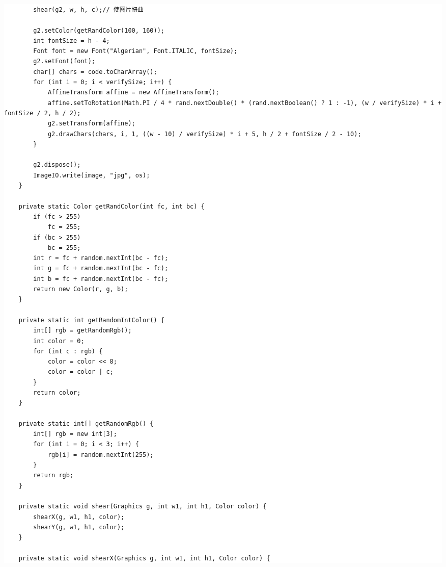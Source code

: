 			shear(g2, w, h, c);// 使图片扭曲
	
			g2.setColor(getRandColor(100, 160));
			int fontSize = h - 4;
			Font font = new Font("Algerian", Font.ITALIC, fontSize);
			g2.setFont(font);
			char[] chars = code.toCharArray();
			for (int i = 0; i < verifySize; i++) {
				AffineTransform affine = new AffineTransform();
				affine.setToRotation(Math.PI / 4 * rand.nextDouble() * (rand.nextBoolean() ? 1 : -1), (w / verifySize) * i + fontSize / 2, h / 2);
				g2.setTransform(affine);
				g2.drawChars(chars, i, 1, ((w - 10) / verifySize) * i + 5, h / 2 + fontSize / 2 - 10);
			}
	
			g2.dispose();
			ImageIO.write(image, "jpg", os);
		}
	
		private static Color getRandColor(int fc, int bc) {
			if (fc > 255)
				fc = 255;
			if (bc > 255)
				bc = 255;
			int r = fc + random.nextInt(bc - fc);
			int g = fc + random.nextInt(bc - fc);
			int b = fc + random.nextInt(bc - fc);
			return new Color(r, g, b);
		}
	
		private static int getRandomIntColor() {
			int[] rgb = getRandomRgb();
			int color = 0;
			for (int c : rgb) {
				color = color << 8;
				color = color | c;
			}
			return color;
		}
	
		private static int[] getRandomRgb() {
			int[] rgb = new int[3];
			for (int i = 0; i < 3; i++) {
				rgb[i] = random.nextInt(255);
			}
			return rgb;
		}
	
		private static void shear(Graphics g, int w1, int h1, Color color) {
			shearX(g, w1, h1, color);
			shearY(g, w1, h1, color);
		}
	
		private static void shearX(Graphics g, int w1, int h1, Color color) {
	